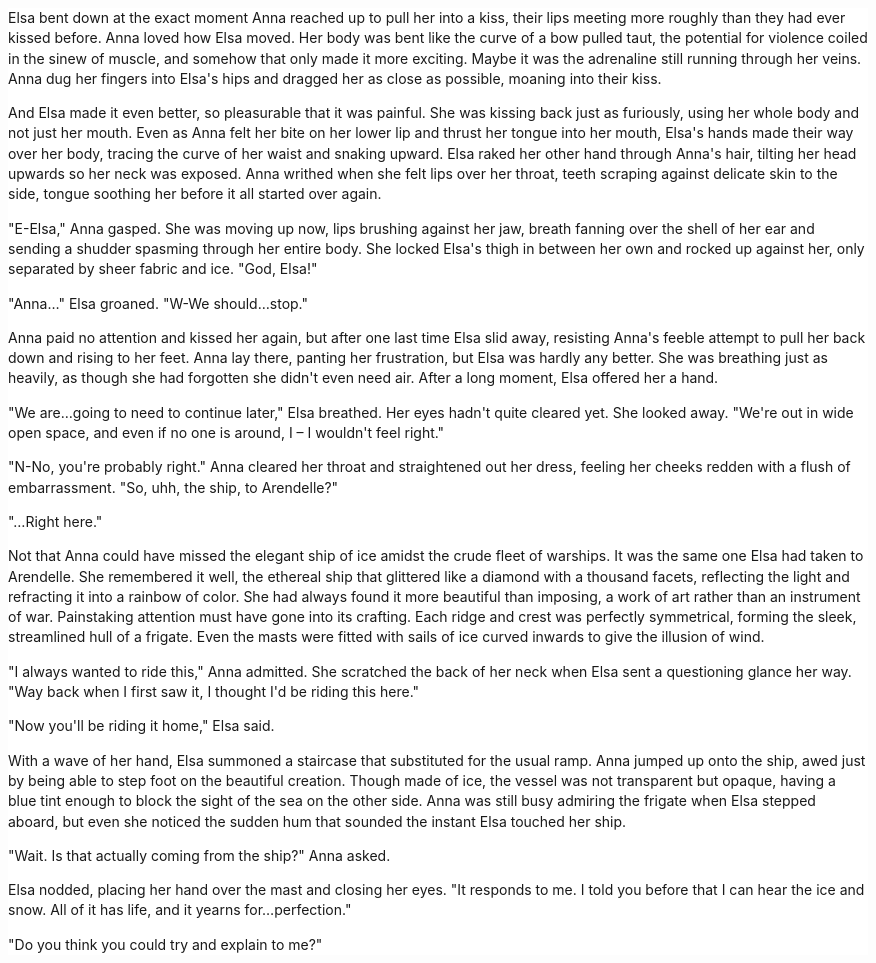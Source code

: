 Elsa bent down at the exact moment Anna reached up to pull her into a kiss, their lips meeting more roughly than they had ever kissed before. Anna loved how Elsa moved. Her body was bent like the curve of a bow pulled taut, the potential for violence coiled in the sinew of muscle, and somehow that only made it more exciting. Maybe it was the adrenaline still running through her veins. Anna dug her fingers into Elsa's hips and dragged her as close as possible, moaning into their kiss.

And Elsa made it even better, so pleasurable that it was painful. She was kissing back just as furiously, using her whole body and not just her mouth. Even as Anna felt her bite on her lower lip and thrust her tongue into her mouth, Elsa's hands made their way over her body, tracing the curve of her waist and snaking upward. Elsa raked her other hand through Anna's hair, tilting her head upwards so her neck was exposed. Anna writhed when she felt lips over her throat, teeth scraping against delicate skin to the side, tongue soothing her before it all started over again.

"E-Elsa," Anna gasped. She was moving up now, lips brushing against her jaw, breath fanning over the shell of her ear and sending a shudder spasming through her entire body. She locked Elsa's thigh in between her own and rocked up against her, only separated by sheer fabric and ice. "God, Elsa!"

"Anna…" Elsa groaned. "W-We should…stop."

Anna paid no attention and kissed her again, but after one last time Elsa slid away, resisting Anna's feeble attempt to pull her back down and rising to her feet. Anna lay there, panting her frustration, but Elsa was hardly any better. She was breathing just as heavily, as though she had forgotten she didn't even need air. After a long moment, Elsa offered her a hand.

"We are…going to need to continue later," Elsa breathed. Her eyes hadn't quite cleared yet. She looked away. "We're out in wide open space, and even if no one is around, I – I wouldn't feel right."

"N-No, you're probably right." Anna cleared her throat and straightened out her dress, feeling her cheeks redden with a flush of embarrassment. "So, uhh, the ship, to Arendelle?"

"…Right here."

Not that Anna could have missed the elegant ship of ice amidst the crude fleet of warships. It was the same one Elsa had taken to Arendelle. She remembered it well, the ethereal ship that glittered like a diamond with a thousand facets, reflecting the light and refracting it into a rainbow of color. She had always found it more beautiful than imposing, a work of art rather than an instrument of war. Painstaking attention must have gone into its crafting. Each ridge and crest was perfectly symmetrical, forming the sleek, streamlined hull of a frigate. Even the masts were fitted with sails of ice curved inwards to give the illusion of wind.

"I always wanted to ride this," Anna admitted. She scratched the back of her neck when Elsa sent a questioning glance her way. "Way back when I first saw it, I thought I'd be riding this here."

"Now you'll be riding it home," Elsa said.

With a wave of her hand, Elsa summoned a staircase that substituted for the usual ramp. Anna jumped up onto the ship, awed just by being able to step foot on the beautiful creation. Though made of ice, the vessel was not transparent but opaque, having a blue tint enough to block the sight of the sea on the other side. Anna was still busy admiring the frigate when Elsa stepped aboard, but even she noticed the sudden hum that sounded the instant Elsa touched her ship.

"Wait. Is that actually coming from the ship?" Anna asked.

Elsa nodded, placing her hand over the mast and closing her eyes. "It responds to me. I told you before that I can hear the ice and snow. All of it has life, and it yearns for…perfection."

"Do you think you could try and explain to me?"
